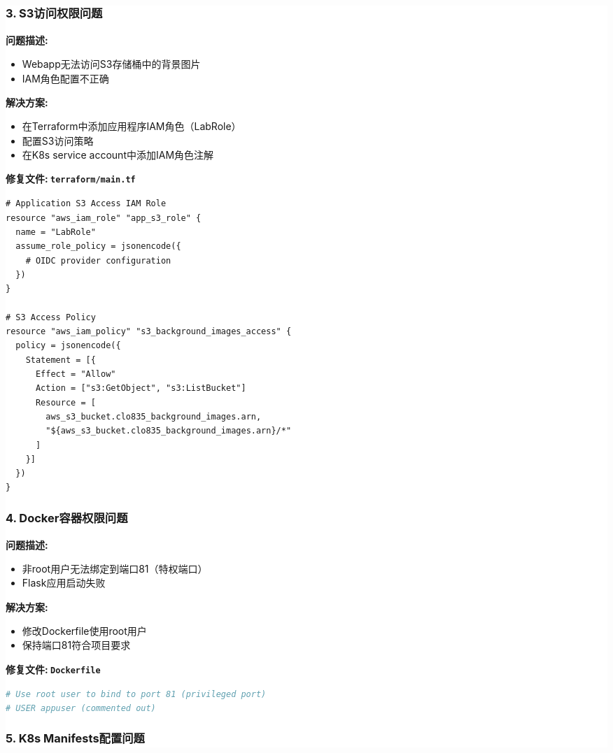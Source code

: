 ### 3. S3访问权限问题

**问题描述:**
- Webapp无法访问S3存储桶中的背景图片
- IAM角色配置不正确

**解决方案:**
- 在Terraform中添加应用程序IAM角色（LabRole）
- 配置S3访问策略
- 在K8s service account中添加IAM角色注解

**修复文件: `terraform/main.tf`**
```hcl
# Application S3 Access IAM Role
resource "aws_iam_role" "app_s3_role" {
  name = "LabRole"
  assume_role_policy = jsonencode({
    # OIDC provider configuration
  })
}

# S3 Access Policy
resource "aws_iam_policy" "s3_background_images_access" {
  policy = jsonencode({
    Statement = [{
      Effect = "Allow"
      Action = ["s3:GetObject", "s3:ListBucket"]
      Resource = [
        aws_s3_bucket.clo835_background_images.arn,
        "${aws_s3_bucket.clo835_background_images.arn}/*"
      ]
    }]
  })
}
```

### 4. Docker容器权限问题

**问题描述:**
- 非root用户无法绑定到端口81（特权端口）
- Flask应用启动失败

**解决方案:**
- 修改Dockerfile使用root用户
- 保持端口81符合项目要求

**修复文件: `Dockerfile`**
```dockerfile
# Use root user to bind to port 81 (privileged port)
# USER appuser (commented out)
```

### 5. K8s Manifests配置问题
